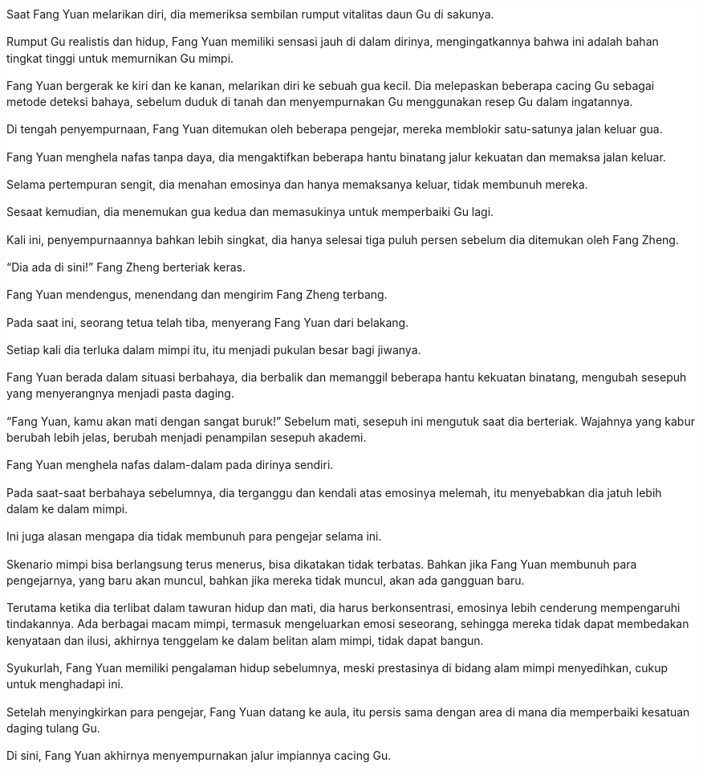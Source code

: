 Saat Fang Yuan melarikan diri, dia memeriksa sembilan rumput vitalitas daun Gu di sakunya.

Rumput Gu realistis dan hidup, Fang Yuan memiliki sensasi jauh di dalam dirinya, mengingatkannya bahwa ini adalah bahan tingkat tinggi untuk memurnikan Gu mimpi.

Fang Yuan bergerak ke kiri dan ke kanan, melarikan diri ke sebuah gua kecil. Dia melepaskan beberapa cacing Gu sebagai metode deteksi bahaya, sebelum duduk di tanah dan menyempurnakan Gu menggunakan resep Gu dalam ingatannya.

Di tengah penyempurnaan, Fang Yuan ditemukan oleh beberapa pengejar, mereka memblokir satu-satunya jalan keluar gua.

Fang Yuan menghela nafas tanpa daya, dia mengaktifkan beberapa hantu binatang jalur kekuatan dan memaksa jalan keluar.

Selama pertempuran sengit, dia menahan emosinya dan hanya memaksanya keluar, tidak membunuh mereka.

Sesaat kemudian, dia menemukan gua kedua dan memasukinya untuk memperbaiki Gu lagi.

Kali ini, penyempurnaannya bahkan lebih singkat, dia hanya selesai tiga puluh persen sebelum dia ditemukan oleh Fang Zheng.

“Dia ada di sini!” Fang Zheng berteriak keras.

Fang Yuan mendengus, menendang dan mengirim Fang Zheng terbang.

Pada saat ini, seorang tetua telah tiba, menyerang Fang Yuan dari belakang.



Setiap kali dia terluka dalam mimpi itu, itu menjadi pukulan besar bagi jiwanya.

Fang Yuan berada dalam situasi berbahaya, dia berbalik dan memanggil beberapa hantu kekuatan binatang, mengubah sesepuh yang menyerangnya menjadi pasta daging.

“Fang Yuan, kamu akan mati dengan sangat buruk!” Sebelum mati, sesepuh ini mengutuk saat dia berteriak. Wajahnya yang kabur berubah lebih jelas, berubah menjadi penampilan sesepuh akademi.

Fang Yuan menghela nafas dalam-dalam pada dirinya sendiri.

Pada saat-saat berbahaya sebelumnya, dia terganggu dan kendali atas emosinya melemah, itu menyebabkan dia jatuh lebih dalam ke dalam mimpi.

Ini juga alasan mengapa dia tidak membunuh para pengejar selama ini.

Skenario mimpi bisa berlangsung terus menerus, bisa dikatakan tidak terbatas. Bahkan jika Fang Yuan membunuh para pengejarnya, yang baru akan muncul, bahkan jika mereka tidak muncul, akan ada gangguan baru.

Terutama ketika dia terlibat dalam tawuran hidup dan mati, dia harus berkonsentrasi, emosinya lebih cenderung mempengaruhi tindakannya. Ada berbagai macam mimpi, termasuk mengeluarkan emosi seseorang, sehingga mereka tidak dapat membedakan kenyataan dan ilusi, akhirnya tenggelam ke dalam belitan alam mimpi, tidak dapat bangun.

Syukurlah, Fang Yuan memiliki pengalaman hidup sebelumnya, meski prestasinya di bidang alam mimpi menyedihkan, cukup untuk menghadapi ini.

Setelah menyingkirkan para pengejar, Fang Yuan datang ke aula, itu persis sama dengan area di mana dia memperbaiki kesatuan daging tulang Gu.

Di sini, Fang Yuan akhirnya menyempurnakan jalur impiannya cacing Gu.
